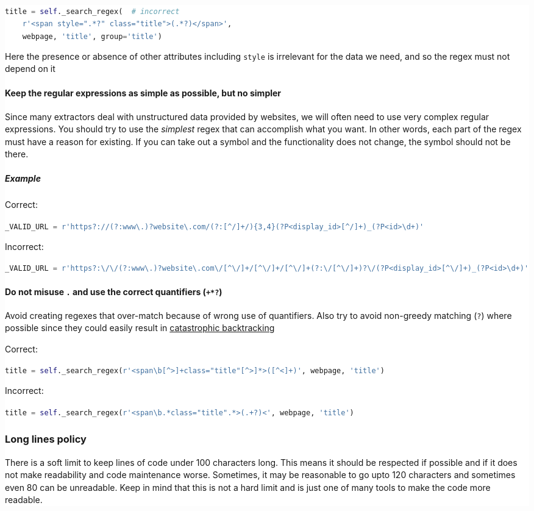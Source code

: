 ```python
title = self._search_regex(  # incorrect
    r'<span style=".*?" class="title">(.*?)</span>',
    webpage, 'title', group='title')
```

Here the presence or absence of other attributes including `style` is irrelevant for the data we need, and so the regex must not depend on it


#### Keep the regular expressions as simple as possible, but no simpler

Since many extractors deal with unstructured data provided by websites, we will often need to use very complex regular expressions. You should try to use the *simplest* regex that can accomplish what you want. In other words, each part of the regex must have a reason for existing. If you can take out a symbol and the functionality does not change, the symbol should not be there.

##### Example

Correct:

```python
_VALID_URL = r'https?://(?:www\.)?website\.com/(?:[^/]+/){3,4}(?P<display_id>[^/]+)_(?P<id>\d+)'
```

Incorrect:

```python
_VALID_URL = r'https?:\/\/(?:www\.)?website\.com\/[^\/]+/[^\/]+/[^\/]+(?:\/[^\/]+)?\/(?P<display_id>[^\/]+)_(?P<id>\d+)'
```

#### Do not misuse `.` and use the correct quantifiers (`+*?`)

Avoid creating regexes that over-match because of wrong use of quantifiers. Also try to avoid non-greedy matching (`?`) where possible since they could easily result in [catastrophic backtracking](https://www.regular-expressions.info/catastrophic.html)

Correct:

```python
title = self._search_regex(r'<span\b[^>]+class="title"[^>]*>([^<]+)', webpage, 'title')
```

Incorrect:

```python
title = self._search_regex(r'<span\b.*class="title".*>(.+?)<', webpage, 'title')
```


### Long lines policy

There is a soft limit to keep lines of code under 100 characters long. This means it should be respected if possible and if it does not make readability and code maintenance worse. Sometimes, it may be reasonable to go upto 120 characters and sometimes even 80 can be unreadable. Keep in mind that this is not a hard limit and is just one of many tools to make the code more readable.
